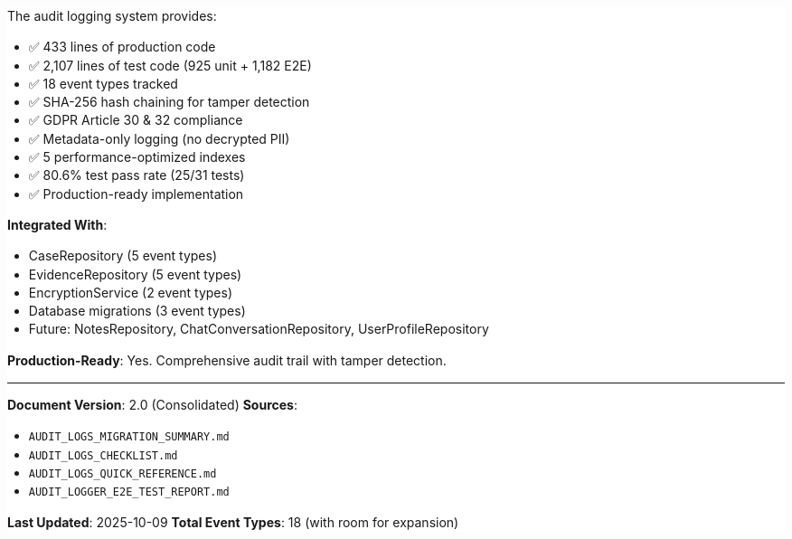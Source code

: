 The audit logging system provides:
- ✅ 433 lines of production code
- ✅ 2,107 lines of test code (925 unit + 1,182 E2E)
- ✅ 18 event types tracked
- ✅ SHA-256 hash chaining for tamper detection
- ✅ GDPR Article 30 & 32 compliance
- ✅ Metadata-only logging (no decrypted PII)
- ✅ 5 performance-optimized indexes
- ✅ 80.6% test pass rate (25/31 tests)
- ✅ Production-ready implementation

**Integrated With**:
- CaseRepository (5 event types)
- EvidenceRepository (5 event types)
- EncryptionService (2 event types)
- Database migrations (3 event types)
- Future: NotesRepository, ChatConversationRepository, UserProfileRepository

**Production-Ready**: Yes. Comprehensive audit trail with tamper detection.

---

**Document Version**: 2.0 (Consolidated)
**Sources**:
- `AUDIT_LOGS_MIGRATION_SUMMARY.md`
- `AUDIT_LOGS_CHECKLIST.md`
- `AUDIT_LOGS_QUICK_REFERENCE.md`
- `AUDIT_LOGGER_E2E_TEST_REPORT.md`

**Last Updated**: 2025-10-09
**Total Event Types**: 18 (with room for expansion)
